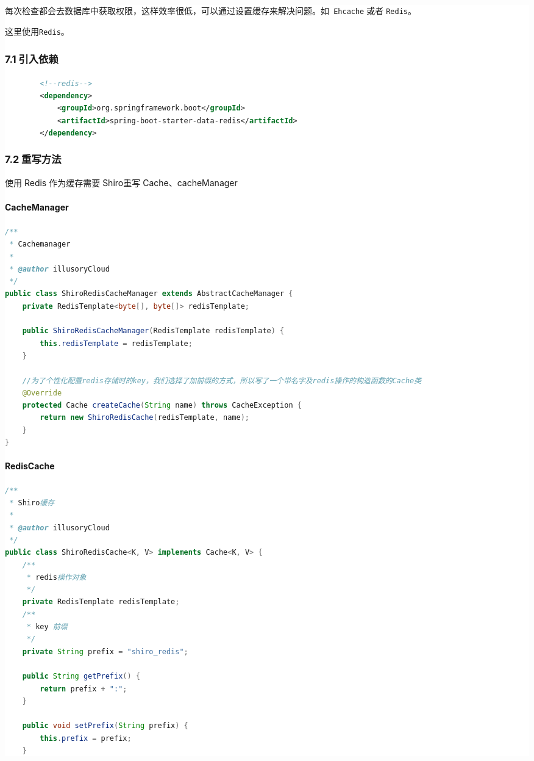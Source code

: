 每次检查都会去数据库中获取权限，这样效率很低，可以通过设置缓存来解决问题。如` Ehcache` 或者 `Redis`。

这里使用`Redis`。

### 7.1 引入依赖

```xml
        <!--redis-->
        <dependency>
            <groupId>org.springframework.boot</groupId>
            <artifactId>spring-boot-starter-data-redis</artifactId>
        </dependency>
```

### 7.2 重写方法

使用 Redis 作为缓存需要 Shiro重写 Cache、cacheManager

#### CacheManager

```java
/**
 * Cachemanager
 *
 * @author illusoryCloud
 */
public class ShiroRedisCacheManager extends AbstractCacheManager {
    private RedisTemplate<byte[], byte[]> redisTemplate;

    public ShiroRedisCacheManager(RedisTemplate redisTemplate) {
        this.redisTemplate = redisTemplate;
    }

    //为了个性化配置redis存储时的key，我们选择了加前缀的方式，所以写了一个带名字及redis操作的构造函数的Cache类
    @Override
    protected Cache createCache(String name) throws CacheException {
        return new ShiroRedisCache(redisTemplate, name);
    }
}
```

#### RedisCache

```java
/**
 * Shiro缓存
 *
 * @author illusoryCloud
 */
public class ShiroRedisCache<K, V> implements Cache<K, V> {
    /**
     * redis操作对象
     */
    private RedisTemplate redisTemplate;
    /**
     * key 前缀
     */
    private String prefix = "shiro_redis";

    public String getPrefix() {
        return prefix + ":";
    }

    public void setPrefix(String prefix) {
        this.prefix = prefix;
    }
```